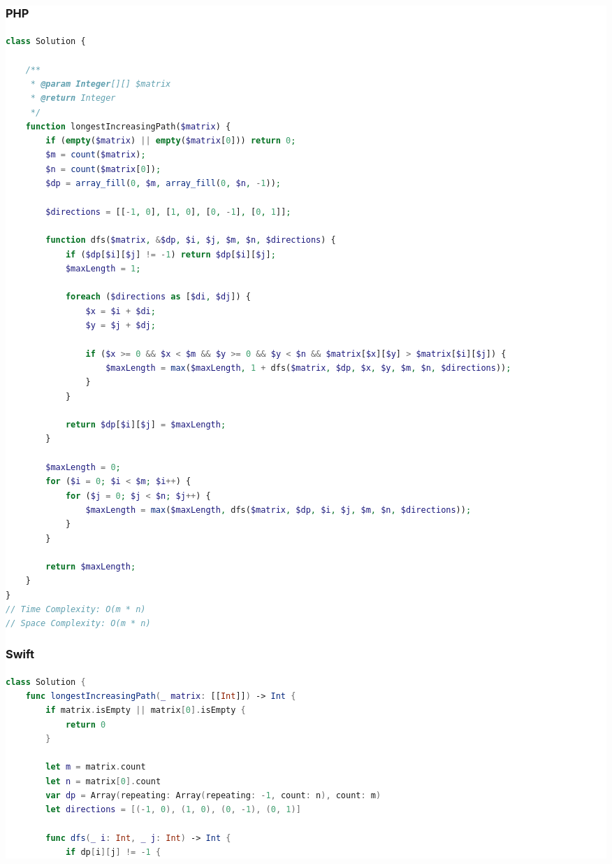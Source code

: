 ### PHP
```php
class Solution {

    /**
     * @param Integer[][] $matrix
     * @return Integer
     */
    function longestIncreasingPath($matrix) {
        if (empty($matrix) || empty($matrix[0])) return 0;
        $m = count($matrix);
        $n = count($matrix[0]);
        $dp = array_fill(0, $m, array_fill(0, $n, -1));

        $directions = [[-1, 0], [1, 0], [0, -1], [0, 1]];

        function dfs($matrix, &$dp, $i, $j, $m, $n, $directions) {
            if ($dp[$i][$j] != -1) return $dp[$i][$j];
            $maxLength = 1;

            foreach ($directions as [$di, $dj]) {
                $x = $i + $di;
                $y = $j + $dj;
                
                if ($x >= 0 && $x < $m && $y >= 0 && $y < $n && $matrix[$x][$y] > $matrix[$i][$j]) {
                    $maxLength = max($maxLength, 1 + dfs($matrix, $dp, $x, $y, $m, $n, $directions));
                }
            }

            return $dp[$i][$j] = $maxLength;
        }

        $maxLength = 0;
        for ($i = 0; $i < $m; $i++) {
            for ($j = 0; $j < $n; $j++) {
                $maxLength = max($maxLength, dfs($matrix, $dp, $i, $j, $m, $n, $directions));
            }
        }

        return $maxLength;
    }
}
// Time Complexity: O(m * n)
// Space Complexity: O(m * n)
```

### Swift
```swift
class Solution {
    func longestIncreasingPath(_ matrix: [[Int]]) -> Int {
        if matrix.isEmpty || matrix[0].isEmpty {
            return 0
        }
        
        let m = matrix.count
        let n = matrix[0].count
        var dp = Array(repeating: Array(repeating: -1, count: n), count: m)
        let directions = [(-1, 0), (1, 0), (0, -1), (0, 1)]
        
        func dfs(_ i: Int, _ j: Int) -> Int {
            if dp[i][j] != -1 {
```
